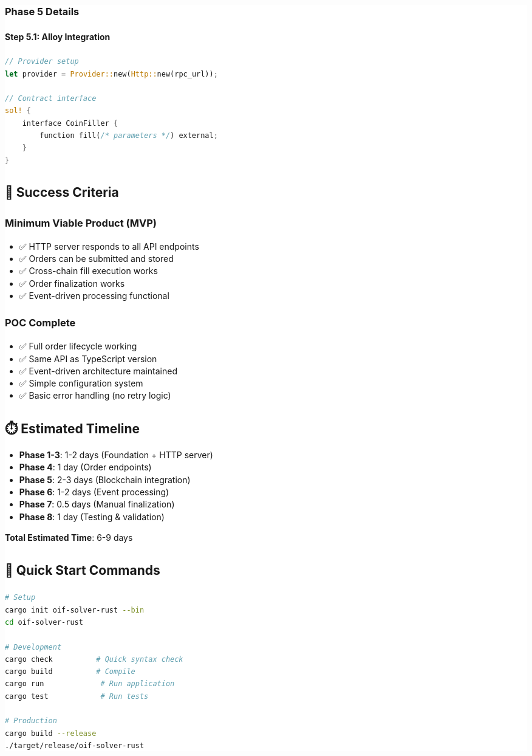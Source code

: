 ### **Phase 5 Details**

#### **Step 5.1: Alloy Integration**
```rust
// Provider setup
let provider = Provider::new(Http::new(rpc_url));

// Contract interface
sol! {
    interface CoinFiller {
        function fill(/* parameters */) external;
    }
}
```

## 🎯 **Success Criteria**

### **Minimum Viable Product (MVP)**
- ✅ HTTP server responds to all API endpoints
- ✅ Orders can be submitted and stored
- ✅ Cross-chain fill execution works
- ✅ Order finalization works
- ✅ Event-driven processing functional

### **POC Complete**
- ✅ Full order lifecycle working
- ✅ Same API as TypeScript version
- ✅ Event-driven architecture maintained
- ✅ Simple configuration system
- ✅ Basic error handling (no retry logic)

## ⏱️ **Estimated Timeline**

- **Phase 1-3**: 1-2 days (Foundation + HTTP server)
- **Phase 4**: 1 day (Order endpoints)
- **Phase 5**: 2-3 days (Blockchain integration)
- **Phase 6**: 1-2 days (Event processing)
- **Phase 7**: 0.5 days (Manual finalization)
- **Phase 8**: 1 day (Testing & validation)

**Total Estimated Time**: 6-9 days

## 🚀 **Quick Start Commands**

```bash
# Setup
cargo init oif-solver-rust --bin
cd oif-solver-rust

# Development
cargo check          # Quick syntax check
cargo build          # Compile
cargo run             # Run application
cargo test            # Run tests

# Production
cargo build --release
./target/release/oif-solver-rust
```
